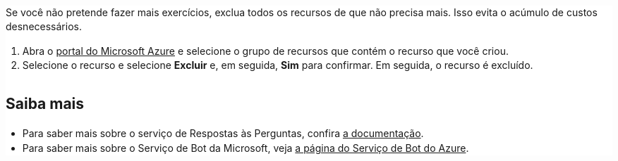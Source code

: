 Se você não pretende fazer mais exercícios, exclua todos os recursos de que não precisa mais. Isso evita o acúmulo de custos desnecessários.

1. Abra o [portal do Microsoft Azure]( https://portal.azure.com) e selecione o grupo de recursos que contém o recurso que você criou. 
1. Selecione o recurso e selecione **Excluir** e, em seguida, **Sim** para confirmar. Em seguida, o recurso é excluído.

## Saiba mais

- Para saber mais sobre o serviço de Respostas às Perguntas, confira [a documentação](https://docs.microsoft.com/azure/cognitive-services/language-service/question-answering/overview).
- Para saber mais sobre o Serviço de Bot da Microsoft, veja [a página do Serviço de Bot do Azure](https://azure.microsoft.com/services/bot-service/).
